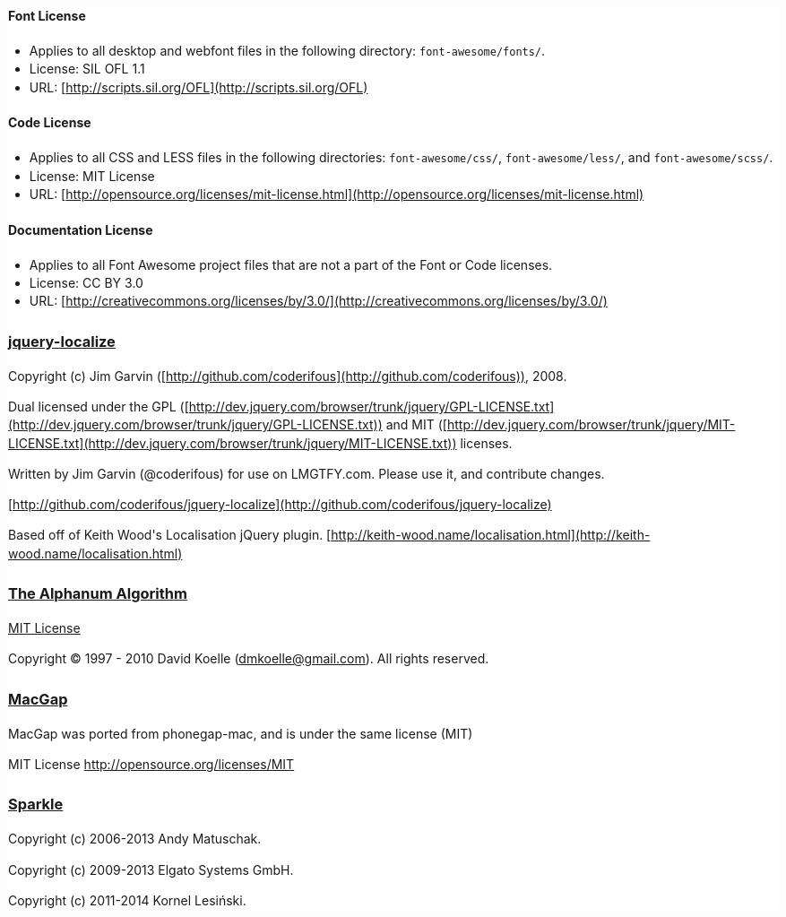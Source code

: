 #### Font License

- Applies to all desktop and webfont files in the following directory: `font-awesome/fonts/`.
- License: SIL OFL 1.1
- URL: [http://scripts.sil.org/OFL](http://scripts.sil.org/OFL)

#### Code License

- Applies to all CSS and LESS files in the following directories: `font-awesome/css/`, `font-awesome/less/`, and `font-awesome/scss/`.
- License: MIT License
- URL: [http://opensource.org/licenses/mit-license.html](http://opensource.org/licenses/mit-license.html)

#### Documentation License

- Applies to all Font Awesome project files that are not a part of the Font or Code licenses.
- License: CC BY 3.0
- URL: [http://creativecommons.org/licenses/by/3.0/](http://creativecommons.org/licenses/by/3.0/)

### [jquery-localize](https://github.com/coderifous/jquery-localize)

Copyright (c) Jim Garvin ([http://github.com/coderifous](http://github.com/coderifous)), 2008.

Dual licensed under the GPL ([http://dev.jquery.com/browser/trunk/jquery/GPL-LICENSE.txt](http://dev.jquery.com/browser/trunk/jquery/GPL-LICENSE.txt)) and MIT ([http://dev.jquery.com/browser/trunk/jquery/MIT-LICENSE.txt](http://dev.jquery.com/browser/trunk/jquery/MIT-LICENSE.txt)) licenses.

Written by Jim Garvin (@coderifous) for use on LMGTFY.com. Please use it, and contribute changes.

[http://github.com/coderifous/jquery-localize](http://github.com/coderifous/jquery-localize)

Based off of Keith Wood's Localisation jQuery plugin. [http://keith-wood.name/localisation.html](http://keith-wood.name/localisation.html)

### [The Alphanum Algorithm](http://www.davekoelle.com/alphanum.html)

[MIT License](https://opensource.org/licenses/MIT)

Copyright © 1997 - 2010 David Koelle ([dmkoelle@gmail.com](mailto:dmkoelle@gmail.com)). All rights reserved.

### [MacGap](https://github.com/MacGapProject/MacGap1)

MacGap was ported from phonegap-mac, and is under the same license (MIT)

MIT License http://opensource.org/licenses/MIT

### [Sparkle](http://sparkle-project.org/)

Copyright (c) 2006-2013 Andy Matuschak.

Copyright (c) 2009-2013 Elgato Systems GmbH.

Copyright (c) 2011-2014 Kornel Lesiński.
